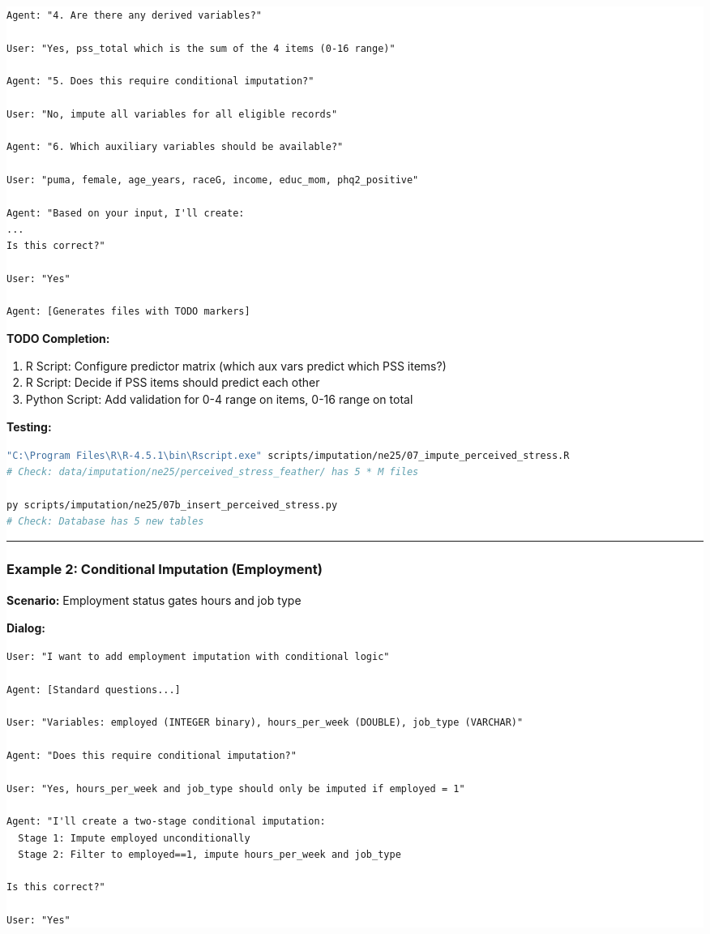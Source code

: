 ```
Agent: "4. Are there any derived variables?"

User: "Yes, pss_total which is the sum of the 4 items (0-16 range)"

Agent: "5. Does this require conditional imputation?"

User: "No, impute all variables for all eligible records"

Agent: "6. Which auxiliary variables should be available?"

User: "puma, female, age_years, raceG, income, educ_mom, phq2_positive"

Agent: "Based on your input, I'll create:
...
Is this correct?"

User: "Yes"

Agent: [Generates files with TODO markers]
```

**TODO Completion:**
1. R Script: Configure predictor matrix (which aux vars predict which PSS items?)
2. R Script: Decide if PSS items should predict each other
3. Python Script: Add validation for 0-4 range on items, 0-16 range on total

**Testing:**
```bash
"C:\Program Files\R\R-4.5.1\bin\Rscript.exe" scripts/imputation/ne25/07_impute_perceived_stress.R
# Check: data/imputation/ne25/perceived_stress_feather/ has 5 * M files

py scripts/imputation/ne25/07b_insert_perceived_stress.py
# Check: Database has 5 new tables
```

---

### Example 2: Conditional Imputation (Employment)

**Scenario:** Employment status gates hours and job type

**Dialog:**
```
User: "I want to add employment imputation with conditional logic"

Agent: [Standard questions...]

User: "Variables: employed (INTEGER binary), hours_per_week (DOUBLE), job_type (VARCHAR)"

Agent: "Does this require conditional imputation?"

User: "Yes, hours_per_week and job_type should only be imputed if employed = 1"

Agent: "I'll create a two-stage conditional imputation:
  Stage 1: Impute employed unconditionally
  Stage 2: Filter to employed==1, impute hours_per_week and job_type

Is this correct?"

User: "Yes"
```
